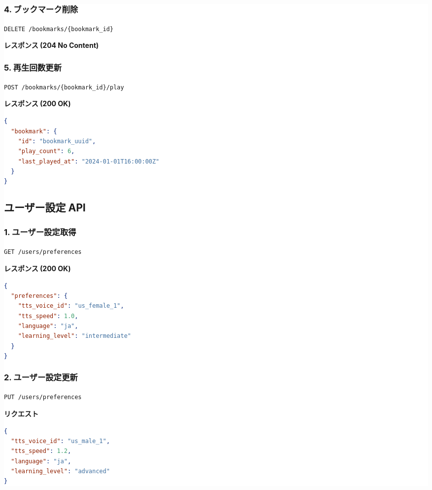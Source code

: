 ### 4. ブックマーク削除
```http
DELETE /bookmarks/{bookmark_id}
```

**レスポンス (204 No Content)**

### 5. 再生回数更新
```http
POST /bookmarks/{bookmark_id}/play
```

**レスポンス (200 OK)**
```json
{
  "bookmark": {
    "id": "bookmark_uuid",
    "play_count": 6,
    "last_played_at": "2024-01-01T16:00:00Z"
  }
}
```

## ユーザー設定 API

### 1. ユーザー設定取得
```http
GET /users/preferences
```

**レスポンス (200 OK)**
```json
{
  "preferences": {
    "tts_voice_id": "us_female_1",
    "tts_speed": 1.0,
    "language": "ja",
    "learning_level": "intermediate"
  }
}
```

### 2. ユーザー設定更新
```http
PUT /users/preferences
```

**リクエスト**
```json
{
  "tts_voice_id": "us_male_1",
  "tts_speed": 1.2,
  "language": "ja",
  "learning_level": "advanced"
}
```
